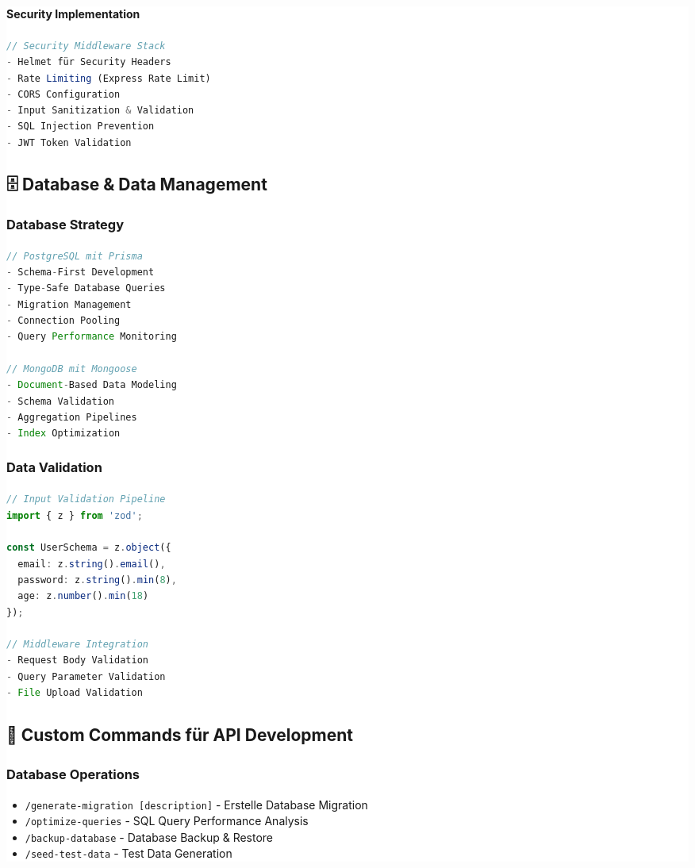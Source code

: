 #### Security Implementation
```typescript
// Security Middleware Stack
- Helmet für Security Headers
- Rate Limiting (Express Rate Limit)
- CORS Configuration
- Input Sanitization & Validation
- SQL Injection Prevention
- JWT Token Validation
```

## 🗄️ Database & Data Management

### Database Strategy
```typescript
// PostgreSQL mit Prisma
- Schema-First Development
- Type-Safe Database Queries
- Migration Management
- Connection Pooling
- Query Performance Monitoring

// MongoDB mit Mongoose
- Document-Based Data Modeling
- Schema Validation
- Aggregation Pipelines
- Index Optimization
```

### Data Validation
```typescript
// Input Validation Pipeline
import { z } from 'zod';

const UserSchema = z.object({
  email: z.string().email(),
  password: z.string().min(8),
  age: z.number().min(18)
});

// Middleware Integration
- Request Body Validation
- Query Parameter Validation
- File Upload Validation
```

## 🔧 Custom Commands für API Development

### Database Operations
- `/generate-migration [description]` - Erstelle Database Migration
- `/optimize-queries` - SQL Query Performance Analysis
- `/backup-database` - Database Backup & Restore
- `/seed-test-data` - Test Data Generation
